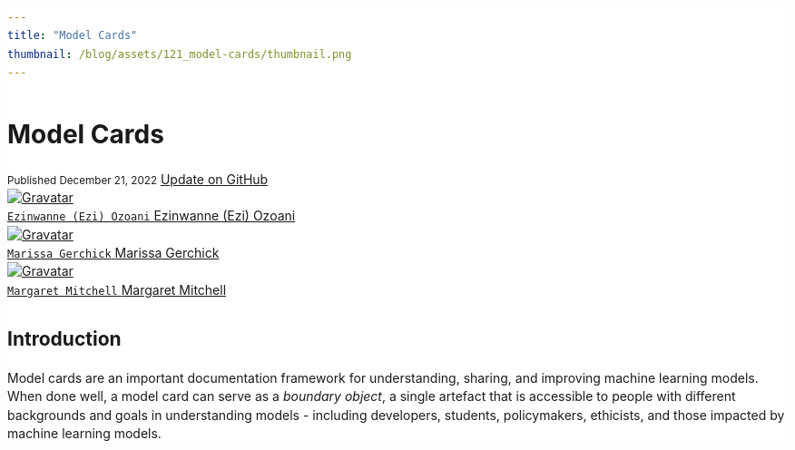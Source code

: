 ```yaml
---
title: "Model Cards" 
thumbnail: /blog/assets/121_model-cards/thumbnail.png
---
```


# Model Cards

<div class="blog-metadata">
    <small>Published December 21, 2022</small>
    <a target="_blank" class="btn no-underline text-sm mb-5 font-sans" href="https://github.com/huggingface/blog/blob/main/model-cards.md">
        Update on GitHub
    </a>
</div>

<div class="author-card">
    <a href="/Ezi"> 
        <img class="avatar avatar-user" src="https://avatars.githubusercontent.com/u/25269943?v=4" width=100 title="Gravatar">
        <div class="bfc">
            <code>Ezinwanne (Ezi) Ozoani</code>
            <span class="fullname">Ezinwanne (Ezi) Ozoani</span>
        </div>
    </a>
</div>

<div class="author-card">
    <a href="/Marissa"> 
        <img class="avatar avatar-user" src="https://pbs.twimg.com/profile_images/1565196941792874497/6lHZyXRD_400x400.jpg" width=100 title="Gravatar">
        <div class="bfc">
            <code>Marissa Gerchick</code>
            <span class="fullname">Marissa Gerchick</span>
        </div>
    </a>
</div>


<div class="author-card">
    <a href="/Meg"> 
        <img class="avatar avatar-user" src="https://avatars.githubusercontent.com/u/90473723" width=100 title="Gravatar">
        <div class="bfc">
            <code>Margaret Mitchell</code>
            <span class="fullname">Margaret Mitchell</span>
        </div>
    </a>
</div>

## Introduction
Model cards are an important documentation framework for understanding, sharing, and improving machine learning models. When done well, a model card can serve as a _boundary object_, a single artefact that is accessible to people with different backgrounds and goals in understanding models - including developers, students, policymakers, ethicists, and those impacted by machine learning models.
